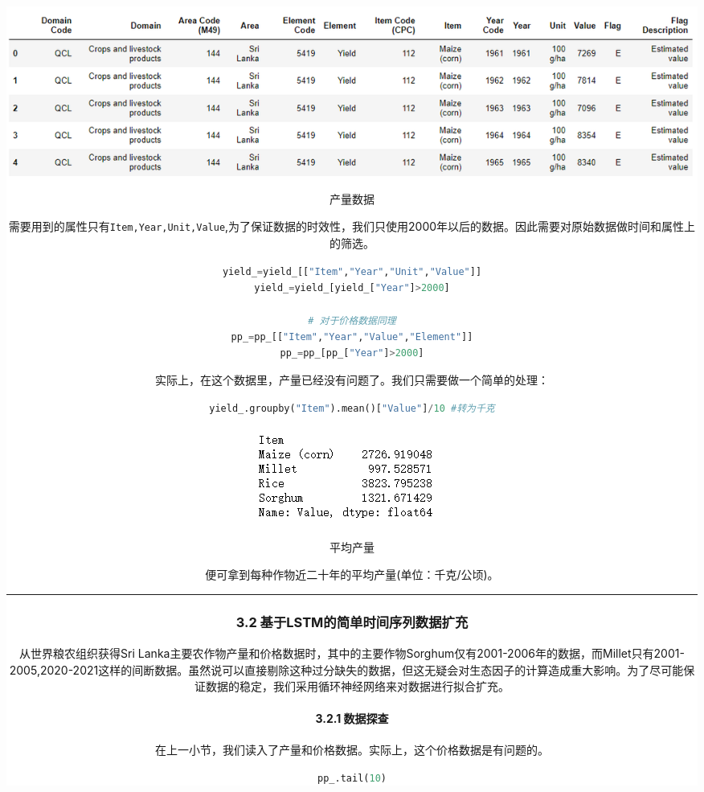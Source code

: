 ![image-20230818164633501](ESV工作文档/image-20230818164633501.png)

<center>产量数据

需要用到的属性只有`Item,Year,Unit,Value`,为了保证数据的时效性，我们只使用2000年以后的数据。因此需要对原始数据做时间和属性上的筛选。

```python
yield_=yield_[["Item","Year","Unit","Value"]]
yield_=yield_[yield_["Year"]>2000]

# 对于价格数据同理
pp_=pp_[["Item","Year","Value","Element"]]
pp_=pp_[pp_["Year"]>2000]
```

实际上，在这个数据里，产量已经没有问题了。我们只需要做一个简单的处理：

```python
yield_.groupby("Item").mean()["Value"]/10 #转为千克
```

![image-20230818165519952](ESV工作文档/image-20230818165519952.png)

<center>平均产量

便可拿到每种作物近二十年的平均产量(单位：千克/公顷)。

---

### 3.2 基于LSTM的简单时间序列数据扩充

从世界粮农组织获得Sri Lanka主要农作物产量和价格数据时，其中的主要作物Sorghum仅有2001-2006年的数据，而Millet只有2001-2005,2020-2021这样的间断数据。虽然说可以直接剔除这种过分缺失的数据，但这无疑会对生态因子的计算造成重大影响。为了尽可能保证数据的稳定，我们采用循环神经网络来对数据进行拟合扩充。

#### 3.2.1 数据探查

在上一小节，我们读入了产量和价格数据。实际上，这个价格数据是有问题的。

```python
pp_.tail(10)
```
